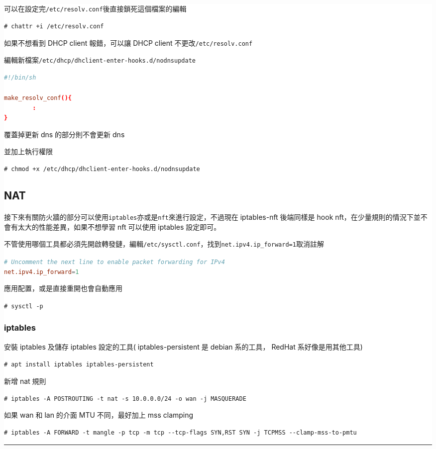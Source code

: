 可以在設定完`/etc/resolv.conf`後直接鎖死這個檔案的編輯

```shell
# chattr +i /etc/resolv.conf
```

如果不想看到 DHCP client 報錯，可以讓 DHCP client 不更改`/etc/resolv.conf`

編輯新檔案`/etc/dhcp/dhclient-enter-hooks.d/nodnsupdate`

```conf
#!/bin/sh

make_resolv_conf(){
        :
}
```

覆蓋掉更新 dns 的部分則不會更新 dns

並加上執行權限

```shell
# chmod +x /etc/dhcp/dhclient-enter-hooks.d/nodnsupdate
```

## NAT

接下來有關防火牆的部分可以使用`iptables`亦或是`nft`來進行設定，不過現在 iptables-nft 後端同樣是 hook nft，在少量規則的情況下並不會有太大的性能差異，如果不想學習 nft 可以使用 iptables 設定即可。

不管使用哪個工具都必須先開啟轉發鏈，編輯`/etc/sysctl.conf`，找到`net.ipv4.ip_forward=1`取消註解

```conf
# Uncomment the next line to enable packet forwarding for IPv4
net.ipv4.ip_forward=1
```

應用配置，或是直接重開也會自動應用

```shell
# sysctl -p
```

### iptables

安裝 iptables 及儲存 iptables 設定的工具( iptables-persistent 是 debian 系的工具， RedHat 系好像是用其他工具)

```shell
# apt install iptables iptables-persistent
```

新增 nat 規則

```shell
# iptables -A POSTROUTING -t nat -s 10.0.0.0/24 -o wan -j MASQUERADE
```

如果 wan 和 lan 的介面 MTU 不同，最好加上 mss clamping

```shell
# iptables -A FORWARD -t mangle -p tcp -m tcp --tcp-flags SYN,RST SYN -j TCPMSS --clamp-mss-to-pmtu
```

---